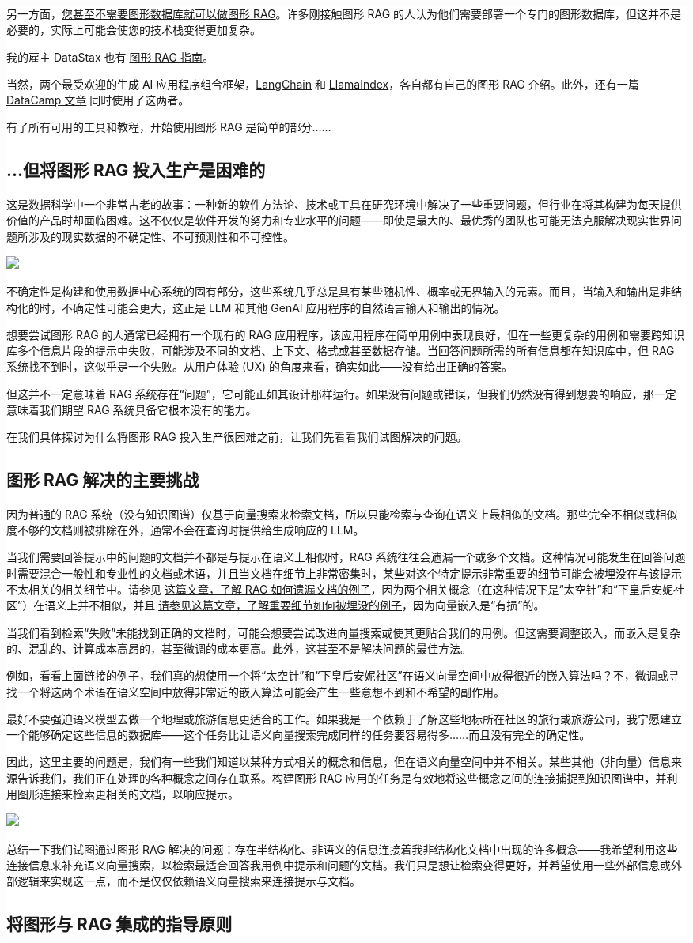 另一方面，[您甚至不需要图形数据库就可以做图形 RAG](https://bit.ly/3YD5NAd)。许多刚接触图形 RAG 的人认为他们需要部署一个专门的图形数据库，但这并不是必要的，实际上可能会使您的技术栈变得更加复杂。

我的雇主 DataStax 也有 [图形 RAG 指南](https://bit.ly/4862Lrl)。

当然，两个最受欢迎的生成 AI 应用程序组合框架，[LangChain](https://blog.langchain.dev/enhancing-rag-based-applications-accuracy-by-constructing-and-leveraging-knowledge-graphs/) 和 [LlamaIndex](https://docs.llamaindex.ai/en/stable/examples/cookbooks/GraphRAG_v1/)，各自都有自己的图形 RAG 介绍。此外，还有一篇 [DataCamp 文章](https://www.datacamp.com/tutorial/knowledge-graph-rag) 同时使用了这两者。

有了所有可用的工具和教程，开始使用图形 RAG 是简单的部分……

## …但将图形 RAG 投入生产是困难的

这是数据科学中一个非常古老的故事：一种新的软件方法论、技术或工具在研究环境中解决了一些重要问题，但行业在将其构建为每天提供价值的产品时却面临困难。这不仅仅是软件开发的努力和专业水平的问题——即使是最大的、最优秀的团队也可能无法克服解决现实世界问题所涉及的现实数据的不确定性、不可预测性和不可控性。

![](https://images.weserv.nl/?url=https://cdn-images-1.readmedium.com/v2/resize:fit:800/1*OklHNrhsNHZF6qzeRUSd_w.jpeg)

不确定性是构建和使用数据中心系统的固有部分，这些系统几乎总是具有某些随机性、概率或无界输入的元素。而且，当输入和输出是非结构化的时，不确定性可能会更大，这正是 LLM 和其他 GenAI 应用程序的自然语言输入和输出的情况。

想要尝试图形 RAG 的人通常已经拥有一个现有的 RAG 应用程序，该应用程序在简单用例中表现良好，但在一些更复杂的用例和需要跨知识库多个信息片段的提示中失败，可能涉及不同的文档、上下文、格式或甚至数据存储。当回答问题所需的所有信息都在知识库中，但 RAG 系统找不到时，这似乎是一个失败。从用户体验 (UX) 的角度来看，确实如此——没有给出正确的答案。

但这并不一定意味着 RAG 系统存在“问题”，它可能正如其设计那样运行。如果没有问题或错误，但我们仍然没有得到想要的响应，那一定意味着我们期望 RAG 系统具备它根本没有的能力。

在我们具体探讨为什么将图形 RAG 投入生产很困难之前，让我们先看看我们试图解决的问题。

## 图形 RAG 解决的主要挑战

因为普通的 RAG 系统（没有知识图谱）仅基于向量搜索来检索文档，所以只能检索与查询在语义上最相似的文档。那些完全不相似或相似度不够的文档则被排除在外，通常不会在查询时提供给生成响应的 LLM。

当我们需要回答提示中的问题的文档并不都是与提示在语义上相似时，RAG 系统往往会遗漏一个或多个文档。这种情况可能发生在回答问题时需要混合一般性和专业性的文档或术语，并且当文档在细节上非常密集时，某些对这个特定提示非常重要的细节可能会被埋没在与该提示不太相关的相关细节中。请参见 [这篇文章，了解 RAG 如何遗漏文档的例子](https://bit.ly/3BKZAJv)，因为两个相关概念（在这种情况下是“太空针”和“下皇后安妮社区”）在语义上并不相似，并且 [请参见这篇文章，了解重要细节如何被埋没的例子](https://bit.ly/4ffhrqi)，因为向量嵌入是“有损”的。

当我们看到检索“失败”未能找到正确的文档时，可能会想要尝试改进向量搜索或使其更贴合我们的用例。但这需要调整嵌入，而嵌入是复杂的、混乱的、计算成本高昂的，甚至微调的成本更高。此外，这甚至不是解决问题的最佳方法。

例如，看看上面链接的例子，我们真的想使用一个将“太空针”和“下皇后安妮社区”在语义向量空间中放得很近的嵌入算法吗？不，微调或寻找一个将这两个术语在语义空间中放得非常近的嵌入算法可能会产生一些意想不到和不希望的副作用。

最好不要强迫语义模型去做一个地理或旅游信息更适合的工作。如果我是一个依赖于了解这些地标所在社区的旅行或旅游公司，我宁愿建立一个能够确定这些信息的数据库——这个任务比让语义向量搜索完成同样的任务要容易得多……而且没有完全的确定性。

因此，这里主要的问题是，我们有一些我们知道以某种方式相关的概念和信息，但在语义向量空间中并不相关。某些其他（非向量）信息来源告诉我们，我们正在处理的各种概念之间存在联系。构建图形 RAG 应用的任务是有效地将这些概念之间的连接捕捉到知识图谱中，并利用图形连接来检索更相关的文档，以响应提示。

![](https://images.weserv.nl/?url=https://cdn-images-1.readmedium.com/v2/resize:fit:800/1*flPVNMUm83oc7H9Lt7U5AA.jpeg)

总结一下我们试图通过图形 RAG 解决的问题：存在半结构化、非语义的信息连接着我非结构化文档中出现的许多概念——我希望利用这些连接信息来补充语义向量搜索，以检索最适合回答我用例中提示和问题的文档。我们只是想让检索变得更好，并希望使用一些外部信息或外部逻辑来实现这一点，而不是仅仅依赖语义向量搜索来连接提示与文档。

## 将图形与 RAG 集成的指导原则
